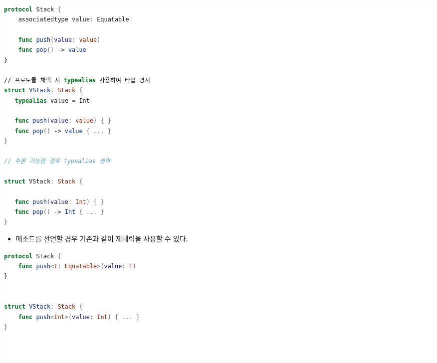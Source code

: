 ``` swift
protocol Stack {
    associatedtype value: Equatable
    
    func push(value: value)
    func pop() -> value
}

// 프로토콜 채택 시 typealias 사용하여 타입 명시
struct VStack: Stack {
   typealias value = Int
   
   func push(value: value) { }
   func pop() -> value { ... }
}

// 추론 가능한 경우 typealias 생략

struct VStack: Stack {
   
   func push(value: Int) { }
   func pop() -> Int { ... }
}

```

- 메소드를 선언할 경우 기존과 같이 제네릭을 사용할 수 있다.

``` swift
protocol Stack {
    func push<T: Equatable>(value: T)
}


struct VStack: Stack {
    func push<Int>(value: Int) { ... }
}
```

<br/>
<br/>

[^footnote]: The footnote source
[^fn-nth-2]: The 2nd footnote source
